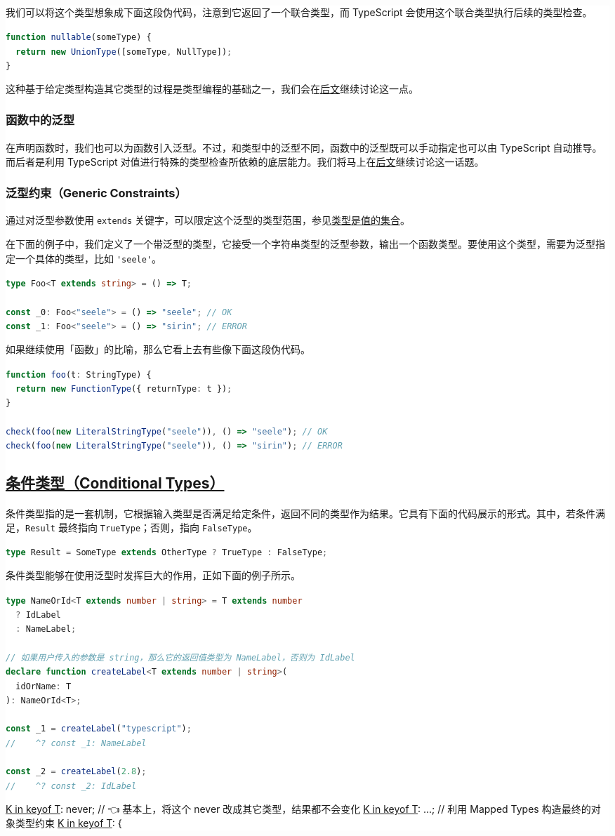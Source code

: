 我们可以将这个类型想象成下面这段伪代码，注意到它返回了一个联合类型，而 TypeScript 会使用这个联合类型执行后续的类型检查。

```typescript
function nullable(someType) {
  return new UnionType([someType, NullType]);
}
```

这种基于给定类型构造其它类型的过程是类型编程的基础之一，我们会在[后文](https://github.com/darkyzhou/You-Might-Not-Know-TypeScript/blob/main/chapter3.md#%E5%87%BD%E6%95%B0%E6%B3%9B%E5%9E%8B)继续讨论这一点。

### 函数中的泛型

在声明函数时，我们也可以为函数引入泛型。不过，和类型中的泛型不同，函数中的泛型既可以手动指定也可以由 TypeScript 自动推导。而后者是利用 TypeScript 对值进行特殊的类型检查所依赖的底层能力。我们将马上在[后文](https://github.com/darkyzhou/You-Might-Not-Know-TypeScript/blob/main/chapter3.md#%E5%87%BD%E6%95%B0%E6%B3%9B%E5%9E%8B)继续讨论这一话题。

### 泛型约束（Generic Constraints）

通过对泛型参数使用 `extends` 关键字，可以限定这个泛型的类型范围，参见[类型是值的集合](https://github.com/darkyzhou/You-Might-Not-Know-TypeScript/blob/main/chapter1.md#%E7%B1%BB%E5%9E%8B%E6%98%AF%E5%80%BC%E7%9A%84%E9%9B%86%E5%90%88)。

在下面的例子中，我们定义了一个带泛型的类型，它接受一个字符串类型的泛型参数，输出一个函数类型。要使用这个类型，需要为泛型指定一个具体的类型，比如 `'seele'`。

```typescript
type Foo<T extends string> = () => T;

const _0: Foo<"seele"> = () => "seele"; // OK
const _1: Foo<"seele"> = () => "sirin"; // ERROR
```

如果继续使用「函数」的比喻，那么它看上去有些像下面这段伪代码。

```typescript
function foo(t: StringType) {
  return new FunctionType({ returnType: t });
}

check(foo(new LiteralStringType("seele")), () => "seele"); // OK
check(foo(new LiteralStringType("seele")), () => "sirin"); // ERROR
```

## [条件类型（Conditional Types）](https://www.typescriptlang.org/docs/handbook/2/conditional-types.html#handbook-content)

条件类型指的是一套机制，它根据输入类型是否满足给定条件，返回不同的类型作为结果。它具有下面的代码展示的形式。其中，若条件满足，`Result` 最终指向 `TrueType`；否则，指向 `FalseType`。

```typescript
type Result = SomeType extends OtherType ? TrueType : FalseType;
```

条件类型能够在使用泛型时发挥巨大的作用，正如下面的例子所示。

```typescript
type NameOrId<T extends number | string> = T extends number
  ? IdLabel
  : NameLabel;

// 如果用户传入的参数是 string，那么它的返回值类型为 NameLabel，否则为 IdLabel
declare function createLabel<T extends number | string>(
  idOrName: T
): NameOrId<T>;

const _1 = createLabel("typescript");
//    ^? const _1: NameLabel

const _2 = createLabel(2.8);
//    ^? const _2: IdLabel
```

  [K in keyof T]: ReturnType<T[K]>;
  [K in C]: X;
  [K in keyof T]: never; // 👈 基本上，将这个 never 改成其它类型，结果都不会变化
  [K in keyof T]: ...; // 利用 Mapped Types 构造最终的对象类型约束
  [K in keyof T]: {